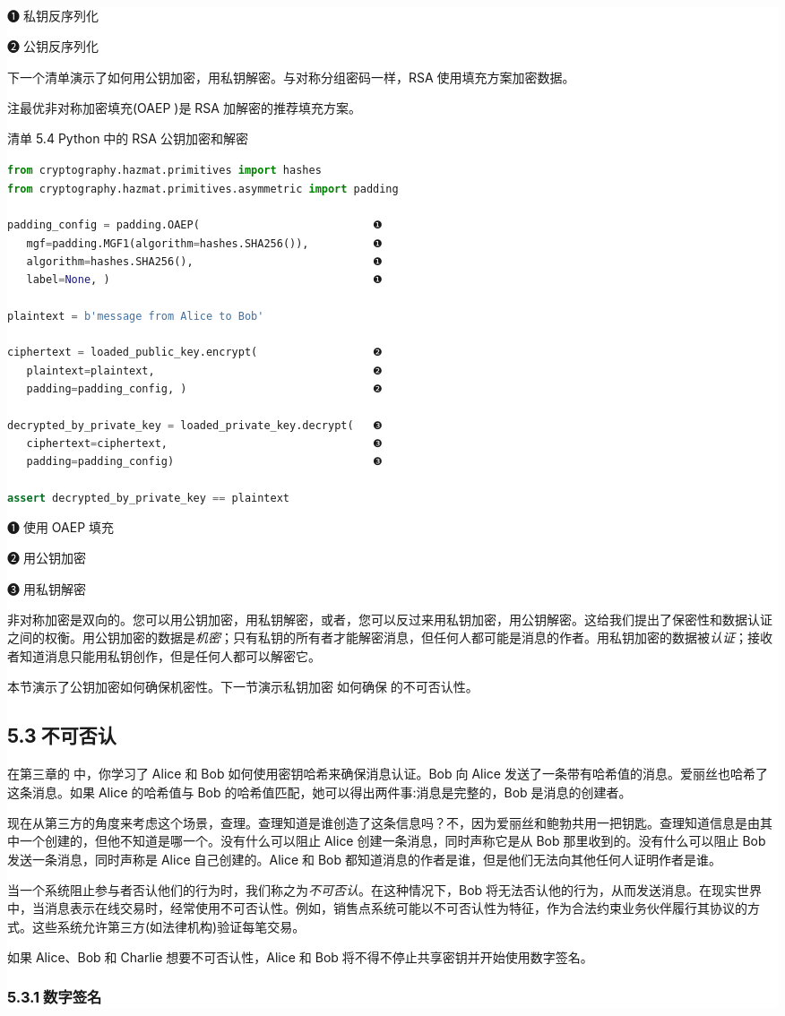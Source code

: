 ❶ 私钥反序列化

❷ 公钥反序列化

下一个清单演示了如何用公钥加密，用私钥解密。与对称分组密码一样，RSA 使用填充方案加密数据。

注最优非对称加密填充(OAEP )是 RSA 加解密的推荐填充方案。

清单 5.4 Python 中的 RSA 公钥加密和解密

```py
from cryptography.hazmat.primitives import hashes
from cryptography.hazmat.primitives.asymmetric import padding

padding_config = padding.OAEP(                           ❶
   mgf=padding.MGF1(algorithm=hashes.SHA256()),          ❶
   algorithm=hashes.SHA256(),                            ❶
   label=None, )                                         ❶

plaintext = b'message from Alice to Bob'

ciphertext = loaded_public_key.encrypt(                  ❷
   plaintext=plaintext,                                  ❷
   padding=padding_config, )                             ❷

decrypted_by_private_key = loaded_private_key.decrypt(   ❸
   ciphertext=ciphertext,                                ❸
   padding=padding_config)                               ❸

assert decrypted_by_private_key == plaintext
```

❶ 使用 OAEP 填充

❷ 用公钥加密

❸ 用私钥解密

非对称加密是双向的。您可以用公钥加密，用私钥解密，或者，您可以反过来用私钥加密，用公钥解密。这给我们提出了保密性和数据认证之间的权衡。用公钥加密的数据是*机密*；只有私钥的所有者才能解密消息，但任何人都可能是消息的作者。用私钥加密的数据被*认证*；接收者知道消息只能用私钥创作，但是任何人都可以解密它。

本节演示了公钥加密如何确保机密性。下一节演示私钥加密 如何确保 的不可否认性。

## 5.3 不可否认

在第三章的 中，你学习了 Alice 和 Bob 如何使用密钥哈希来确保消息认证。Bob 向 Alice 发送了一条带有哈希值的消息。爱丽丝也哈希了这条消息。如果 Alice 的哈希值与 Bob 的哈希值匹配，她可以得出两件事:消息是完整的，Bob 是消息的创建者。

现在从第三方的角度来考虑这个场景，查理。查理知道是谁创造了这条信息吗？不，因为爱丽丝和鲍勃共用一把钥匙。查理知道信息是由其中一个创建的，但他不知道是哪一个。没有什么可以阻止 Alice 创建一条消息，同时声称它是从 Bob 那里收到的。没有什么可以阻止 Bob 发送一条消息，同时声称是 Alice 自己创建的。Alice 和 Bob 都知道消息的作者是谁，但是他们无法向其他任何人证明作者是谁。

当一个系统阻止参与者否认他们的行为时，我们称之为*不可否认*。在这种情况下，Bob 将无法否认他的行为，从而发送消息。在现实世界中，当消息表示在线交易时，经常使用不可否认性。例如，销售点系统可能以不可否认性为特征，作为合法约束业务伙伴履行其协议的方式。这些系统允许第三方(如法律机构)验证每笔交易。

如果 Alice、Bob 和 Charlie 想要不可否认性，Alice 和 Bob 将不得不停止共享密钥并开始使用数字签名。

### 5.3.1 数字签名
